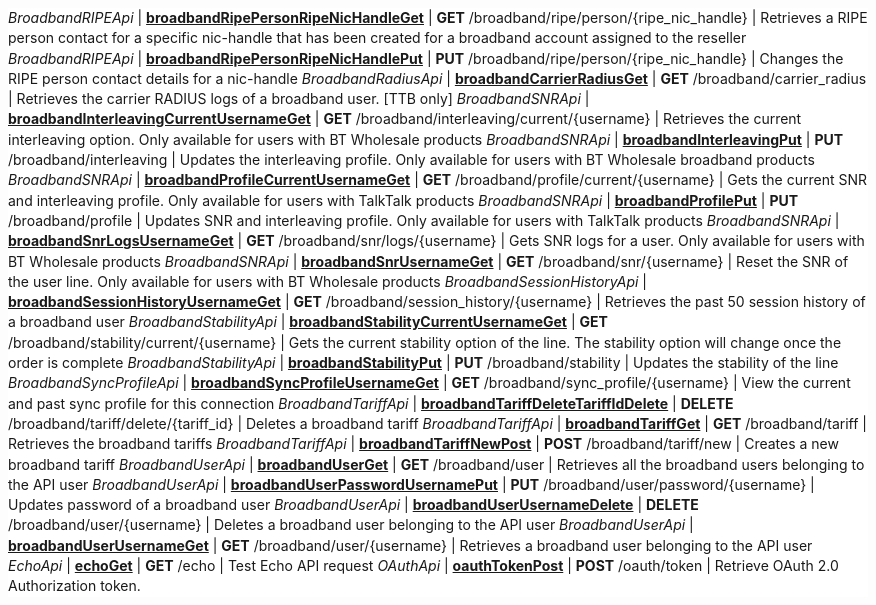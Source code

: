 *BroadbandRIPEApi* | [**broadbandRipePersonRipeNicHandleGet**](docs/Api/BroadbandRIPEApi.md#broadbandripepersonripenichandleget) | **GET** /broadband/ripe/person/{ripe_nic_handle} | Retrieves a RIPE person contact for a specific nic-handle that has been created for a broadband account assigned to the reseller
*BroadbandRIPEApi* | [**broadbandRipePersonRipeNicHandlePut**](docs/Api/BroadbandRIPEApi.md#broadbandripepersonripenichandleput) | **PUT** /broadband/ripe/person/{ripe_nic_handle} | Changes the RIPE person contact details for a nic-handle
*BroadbandRadiusApi* | [**broadbandCarrierRadiusGet**](docs/Api/BroadbandRadiusApi.md#broadbandcarrierradiusget) | **GET** /broadband/carrier_radius | Retrieves the carrier RADIUS logs of a broadband user. [TTB only]
*BroadbandSNRApi* | [**broadbandInterleavingCurrentUsernameGet**](docs/Api/BroadbandSNRApi.md#broadbandinterleavingcurrentusernameget) | **GET** /broadband/interleaving/current/{username} | Retrieves the current interleaving option. Only available for users with BT Wholesale products
*BroadbandSNRApi* | [**broadbandInterleavingPut**](docs/Api/BroadbandSNRApi.md#broadbandinterleavingput) | **PUT** /broadband/interleaving | Updates the interleaving profile. Only available for users with BT Wholesale broadband products
*BroadbandSNRApi* | [**broadbandProfileCurrentUsernameGet**](docs/Api/BroadbandSNRApi.md#broadbandprofilecurrentusernameget) | **GET** /broadband/profile/current/{username} | Gets the current SNR and interleaving profile. Only available for users with TalkTalk products
*BroadbandSNRApi* | [**broadbandProfilePut**](docs/Api/BroadbandSNRApi.md#broadbandprofileput) | **PUT** /broadband/profile | Updates SNR and interleaving profile. Only available for users with TalkTalk products
*BroadbandSNRApi* | [**broadbandSnrLogsUsernameGet**](docs/Api/BroadbandSNRApi.md#broadbandsnrlogsusernameget) | **GET** /broadband/snr/logs/{username} | Gets SNR logs for a user. Only available for users with BT Wholesale products
*BroadbandSNRApi* | [**broadbandSnrUsernameGet**](docs/Api/BroadbandSNRApi.md#broadbandsnrusernameget) | **GET** /broadband/snr/{username} | Reset the SNR of the user line. Only available for users with BT Wholesale products
*BroadbandSessionHistoryApi* | [**broadbandSessionHistoryUsernameGet**](docs/Api/BroadbandSessionHistoryApi.md#broadbandsessionhistoryusernameget) | **GET** /broadband/session_history/{username} | Retrieves the past 50 session history of a broadband user
*BroadbandStabilityApi* | [**broadbandStabilityCurrentUsernameGet**](docs/Api/BroadbandStabilityApi.md#broadbandstabilitycurrentusernameget) | **GET** /broadband/stability/current/{username} | Gets the current stability option of the line. The stability option will change once the order is complete
*BroadbandStabilityApi* | [**broadbandStabilityPut**](docs/Api/BroadbandStabilityApi.md#broadbandstabilityput) | **PUT** /broadband/stability | Updates the stability of the line
*BroadbandSyncProfileApi* | [**broadbandSyncProfileUsernameGet**](docs/Api/BroadbandSyncProfileApi.md#broadbandsyncprofileusernameget) | **GET** /broadband/sync_profile/{username} | View the current and past sync profile for this connection
*BroadbandTariffApi* | [**broadbandTariffDeleteTariffIdDelete**](docs/Api/BroadbandTariffApi.md#broadbandtariffdeletetariffiddelete) | **DELETE** /broadband/tariff/delete/{tariff_id} | Deletes a broadband tariff
*BroadbandTariffApi* | [**broadbandTariffGet**](docs/Api/BroadbandTariffApi.md#broadbandtariffget) | **GET** /broadband/tariff | Retrieves the broadband tariffs
*BroadbandTariffApi* | [**broadbandTariffNewPost**](docs/Api/BroadbandTariffApi.md#broadbandtariffnewpost) | **POST** /broadband/tariff/new | Creates a new broadband tariff
*BroadbandUserApi* | [**broadbandUserGet**](docs/Api/BroadbandUserApi.md#broadbanduserget) | **GET** /broadband/user | Retrieves all the broadband users belonging to the API user
*BroadbandUserApi* | [**broadbandUserPasswordUsernamePut**](docs/Api/BroadbandUserApi.md#broadbanduserpasswordusernameput) | **PUT** /broadband/user/password/{username} | Updates password of a broadband user
*BroadbandUserApi* | [**broadbandUserUsernameDelete**](docs/Api/BroadbandUserApi.md#broadbanduserusernamedelete) | **DELETE** /broadband/user/{username} | Deletes a broadband user belonging to the API user
*BroadbandUserApi* | [**broadbandUserUsernameGet**](docs/Api/BroadbandUserApi.md#broadbanduserusernameget) | **GET** /broadband/user/{username} | Retrieves a broadband user belonging to the API user
*EchoApi* | [**echoGet**](docs/Api/EchoApi.md#echoget) | **GET** /echo | Test Echo API request
*OAuthApi* | [**oauthTokenPost**](docs/Api/OAuthApi.md#oauthtokenpost) | **POST** /oauth/token | Retrieve OAuth 2.0 Authorization token.
